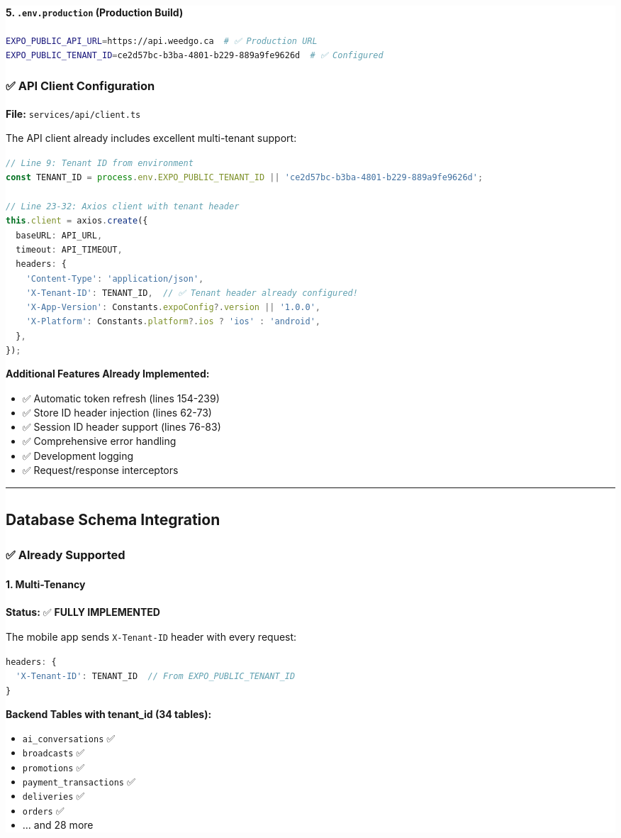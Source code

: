 #### 5. `.env.production` (Production Build)
```bash
EXPO_PUBLIC_API_URL=https://api.weedgo.ca  # ✅ Production URL
EXPO_PUBLIC_TENANT_ID=ce2d57bc-b3ba-4801-b229-889a9fe9626d  # ✅ Configured
```

### ✅ API Client Configuration

**File:** `services/api/client.ts`

The API client already includes excellent multi-tenant support:

```typescript
// Line 9: Tenant ID from environment
const TENANT_ID = process.env.EXPO_PUBLIC_TENANT_ID || 'ce2d57bc-b3ba-4801-b229-889a9fe9626d';

// Line 23-32: Axios client with tenant header
this.client = axios.create({
  baseURL: API_URL,
  timeout: API_TIMEOUT,
  headers: {
    'Content-Type': 'application/json',
    'X-Tenant-ID': TENANT_ID,  // ✅ Tenant header already configured!
    'X-App-Version': Constants.expoConfig?.version || '1.0.0',
    'X-Platform': Constants.platform?.ios ? 'ios' : 'android',
  },
});
```

**Additional Features Already Implemented:**
- ✅ Automatic token refresh (lines 154-239)
- ✅ Store ID header injection (lines 62-73)
- ✅ Session ID header support (lines 76-83)
- ✅ Comprehensive error handling
- ✅ Development logging
- ✅ Request/response interceptors

---

## Database Schema Integration

### ✅ Already Supported

#### 1. Multi-Tenancy
**Status:** ✅ **FULLY IMPLEMENTED**

The mobile app sends `X-Tenant-ID` header with every request:
```typescript
headers: {
  'X-Tenant-ID': TENANT_ID  // From EXPO_PUBLIC_TENANT_ID
}
```

**Backend Tables with tenant_id (34 tables):**
- `ai_conversations` ✅
- `broadcasts` ✅
- `promotions` ✅
- `payment_transactions` ✅
- `deliveries` ✅
- `orders` ✅
- ... and 28 more
